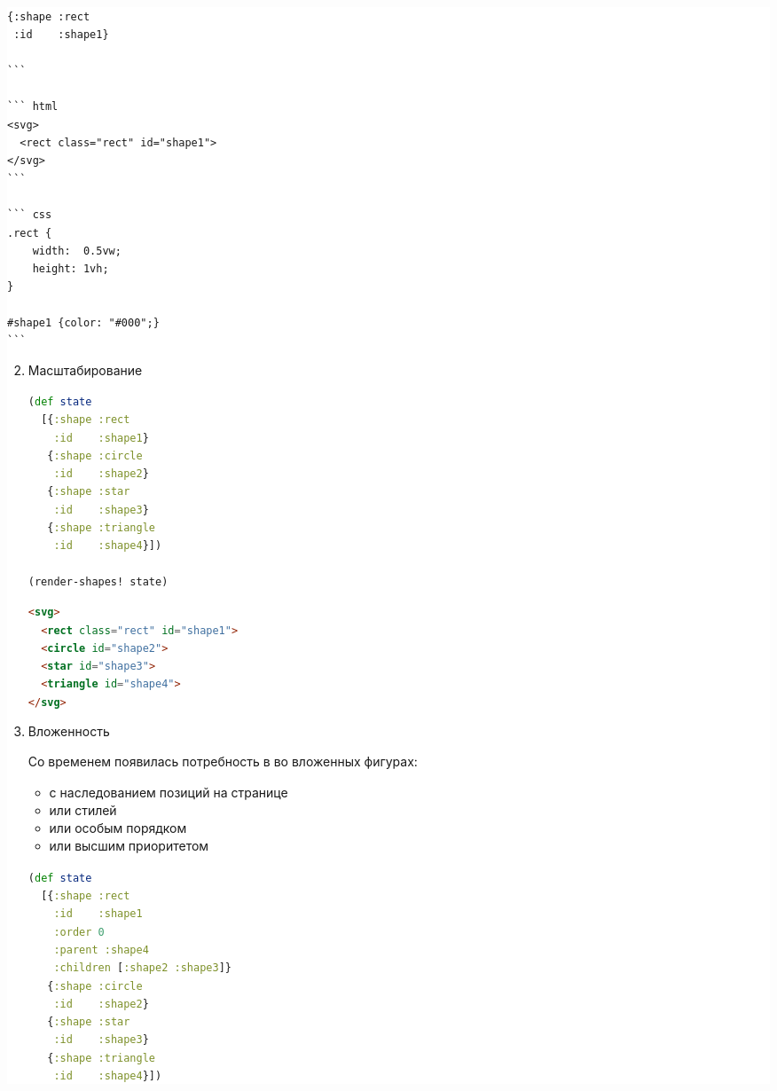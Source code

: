     {:shape :rect
     :id    :shape1}

    ```

    ``` html
    <svg>
      <rect class="rect" id="shape1">
    </svg>
    ```

    ``` css
    .rect {
        width:  0.5vw;
        height: 1vh;
    }

    #shape1 {color: "#000";}
    ```

2.  Масштабирование

    ``` clojure
    (def state
      [{:shape :rect
        :id    :shape1}
       {:shape :circle
        :id    :shape2}
       {:shape :star
        :id    :shape3}
       {:shape :triangle
        :id    :shape4}])

    (render-shapes! state)
    ```

    ``` html
    <svg>
      <rect class="rect" id="shape1">
      <circle id="shape2">
      <star id="shape3">
      <triangle id="shape4">
    </svg>
    ```

3.  Вложенность

    Со временем появилась потребность в во вложенных фигурах:

    -   с наследованием позиций на странице
    -   или стилей
    -   или особым порядком
    -   или высшим приоритетом

    ``` clojure
    (def state
      [{:shape :rect
        :id    :shape1
        :order 0
        :parent :shape4
        :children [:shape2 :shape3]}
       {:shape :circle
        :id    :shape2}
       {:shape :star
        :id    :shape3}
       {:shape :triangle
        :id    :shape4}])
    ```

